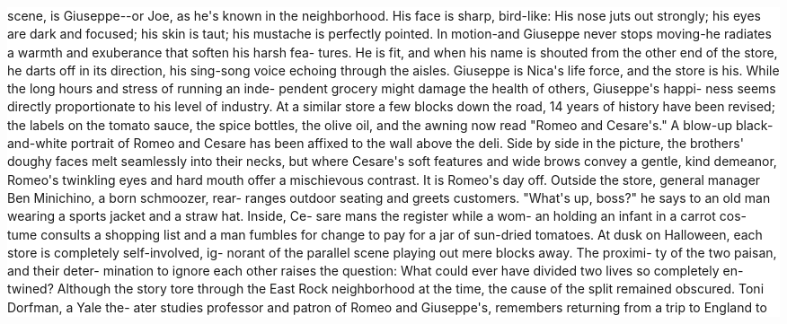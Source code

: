 scene, is Giuseppe--or Joe, as he's 
known in the neighborhood. His 
face is sharp, bird-like: His nose 
juts out strongly; his eyes are dark 
and focused; his skin is taut; his 
mustache is perfectly pointed. In 
motion-and Giuseppe never stops 
moving-he radiates a warmth and 
exuberance that soften his harsh fea-
tures. He is fit, and when his name 
is shouted from the other end of the 
store, he darts off in its direction, his 
sing-song voice echoing through the 
aisles. Giuseppe is Nica's life force, 
and the store is his. While the long 
hours and stress of running an inde-
pendent grocery might damage the 
health of others, Giuseppe's happi-
ness seems directly proportionate to 
his level of industry. 
At a similar store a few blocks 
down the road, 14 years of history 
have been revised; the labels on the 
tomato sauce, the spice bottles, the 
olive oil, and the awning now read 
"Romeo and Cesare's." A blow-up 
black-and-white portrait of Romeo 
and Cesare has been affixed to the 
wall above the deli. Side by side in 
the picture, the brothers' doughy 
faces melt seamlessly into their necks, 
but where Cesare's soft features and 
wide brows convey a gentle, kind 
demeanor, Romeo's twinkling eyes 
and hard mouth offer a mischievous 
contrast. 
It is Romeo's day off. Outside 
the store, general manager Ben 
Minichino, a born schmoozer, rear-
ranges outdoor seating and greets 
customers. "What's up, boss?" he 
says to an old man wearing a sports 
jacket and a straw hat. Inside, Ce-
sare mans the register while a wom-
an holding an infant in a carrot cos-
tume consults a shopping list and a 
man fumbles for change to pay for a 
jar of sun-dried tomatoes. 
At dusk on Halloween, each 
store is completely self-involved, ig-
norant of the parallel scene playing 
out mere blocks away. The proximi-
ty of the two paisan, and their deter-
mination to ignore each other raises 
the question: What could ever have 
divided two lives so completely en-
twined? 
Although the story tore through 
the East Rock neighborhood at the 
time, the cause of the split remained 
obscured. Toni Dorfman, a Yale the-
ater studies professor and patron of 
Romeo and Giuseppe's, remembers 
returning from a trip to England to 